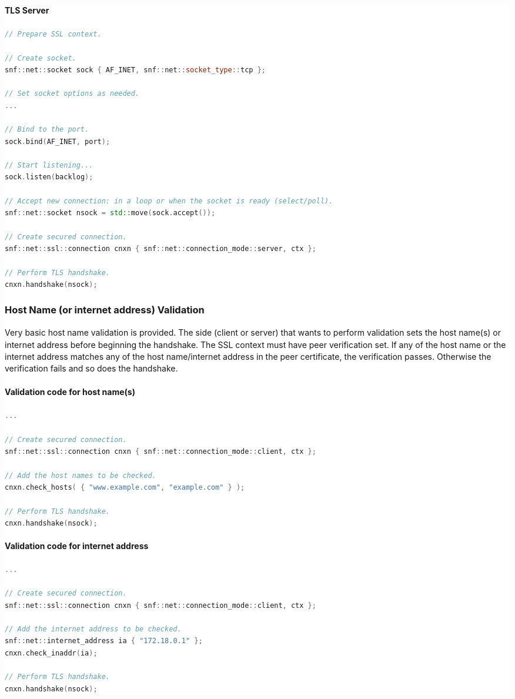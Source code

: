 ```C++
```

#### TLS Server
```C++
// Prepare SSL context.

// Create socket.
snf::net::socket sock { AF_INET, snf::net::socket_type::tcp };

// Set socket options as needed.
...

// Bind to the port.
sock.bind(AF_INET, port);

// Start listening...
sock.listen(backlog);

// Accept new connection: in a loop or when the socket is ready (select/poll).
snf::net::socket nsock = std::move(sock.accept());

// Create secured connection.
snf::net::ssl::connection cnxn { snf::net::connection_mode::server, ctx };

// Perform TLS handshake.
cnxn.handshake(nsock);
```

### Host Name (or internet address) Validation
Very basic host name validation is provided. The side (client or server) that wants to perform validation sets the host name(s) or internet address before beginning the handshake. The SSL context must have peer verification set. If any of the host name or the internet address matches any of the host name/internet address in the peer certificate, the verification passes. Otherwise the verification fails and so does the handshake.

#### Validation code for host name(s)
```C++
...

// Create secured connection.
snf::net::ssl::connection cnxn { snf::net::connection_mode::client, ctx };

// Add the host names to be checked.
cnxn.check_hosts( { "www.example.com", "example.com" } );

// Perform TLS handshake.
cnxn.handshake(nsock);
```

#### Validation code for internet address
```C++
...

// Create secured connection.
snf::net::ssl::connection cnxn { snf::net::connection_mode::client, ctx };

// Add the internet address to be checked.
snf::net::internet_address ia { "172.18.0.1" };
cnxn.check_inaddr(ia);

// Perform TLS handshake.
cnxn.handshake(nsock);
```
